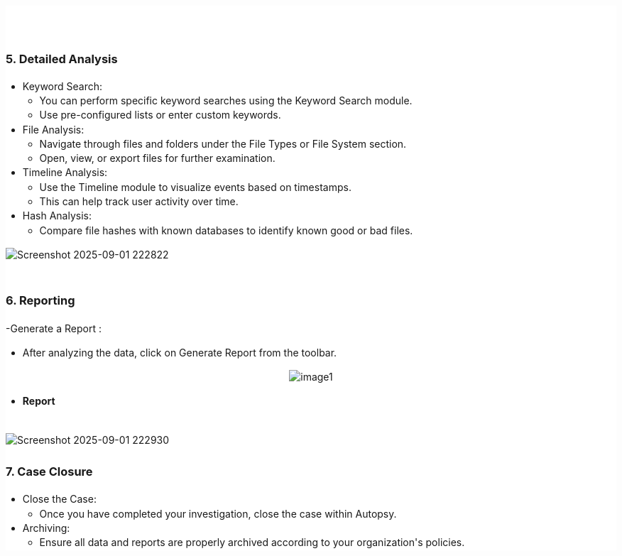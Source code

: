 <br>
<br>

  ### 5. Detailed Analysis
  - Keyword Search:
    - You can perform specific keyword searches using the Keyword Search module.
    - Use pre-configured lists or enter custom keywords.
  - File Analysis:
    - Navigate through files and folders under the File Types or File System section.
    - Open, view, or export files for further examination.
  - Timeline Analysis:
     - Use the Timeline module to visualize events based on timestamps.
     - This can help track user activity over time.
- Hash Analysis:
  - Compare file hashes with known databases to identify known good or bad files.
    <br>
 
<img width="1261" height="63" alt="Screenshot 2025-09-01 222822" src="https://github.com/user-attachments/assets/3d76a00a-a810-41bc-a8e0-97f9077b983e" />
<br>
<br>

### 6. Reporting

-Generate a Report :
 - After analyzing the data, click on Generate Report from the toolbar.

<p align="center">
  <img src="https://github.com/user-attachments/assets/e53280ce-413e-44d3-a818-d362e4dd4f69" alt="image1" width="600"/>
</p>

-  **Report**

<br>
<img width="1206" height="445" alt="Screenshot 2025-09-01 222930" src="https://github.com/user-attachments/assets/b9121465-0ad2-4ff8-975d-9138ef26ca5f" />

<br>

### 7. Case Closure
- Close the Case:
  - Once you have completed your investigation, close the case within Autopsy.
- Archiving:
  - Ensure all data and reports are properly archived according to your organization's policies.




